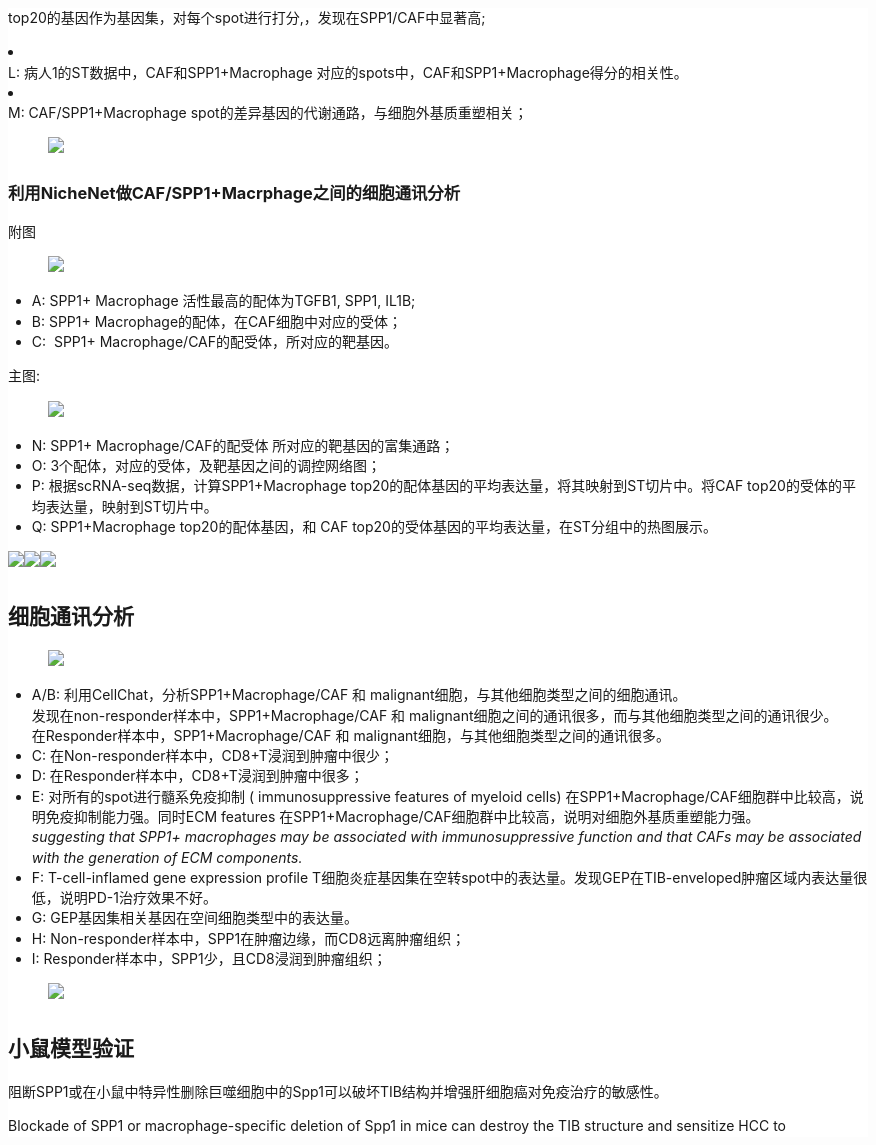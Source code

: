 top20的基因作为基因集，对每个spot进行打分,，发现在SPP1/CAF中显著高;</section></li><li><section>L: 病人1的ST数据中，CAF和SPP1+Macrophage 对应的spots中，CAF和SPP1+Macrophage得分的相关性。</section></li><li><section>M: CAF/SPP1+Macrophage spot的差异基因的代谢通路，与细胞外基质重塑相关；</section></li></ul><figure data-tool="mdnice编辑器"><img data-ratio="0.3108728943338438" data-src="https://mmbiz.qpic.cn/mmbiz_png/siaia0BDGJdjSxQVsTVSCw5iaaVOFM5wEoIqmBPM6iaOp05Q6mymdnGkqicPKVHskBQeW4Smu4KJ9SXljLjdE43yMvQ/640?wx_fmt=png" data-type="png" data-w="653" src="https://mmbiz.qpic.cn/mmbiz_png/siaia0BDGJdjSxQVsTVSCw5iaaVOFM5wEoIqmBPM6iaOp05Q6mymdnGkqicPKVHskBQeW4Smu4KJ9SXljLjdE43yMvQ/640?wx_fmt=png"></figure><h3 data-tool="mdnice编辑器"><span></span><span>利用NicheNet做CAF/SPP1+Macrphage之间的细胞通讯分析</span><span></span></h3><p data-tool="mdnice编辑器"><span>附图</span></p><figure data-tool="mdnice编辑器"><img data-ratio="0.5953678474114441" data-src="https://mmbiz.qpic.cn/mmbiz_png/siaia0BDGJdjSxQVsTVSCw5iaaVOFM5wEoILX7w9DND5s3y9am4fDkBWuxxdzwqVTYEd5Oj9DmWdhicdwgNQ2Z8Hog/640?wx_fmt=png" data-type="png" data-w="734" src="https://mmbiz.qpic.cn/mmbiz_png/siaia0BDGJdjSxQVsTVSCw5iaaVOFM5wEoILX7w9DND5s3y9am4fDkBWuxxdzwqVTYEd5Oj9DmWdhicdwgNQ2Z8Hog/640?wx_fmt=png"></figure><ul data-tool="mdnice编辑器"><li><section>A: SPP1+ Macrophage 活性最高的配体为TGFB1, SPP1, IL1B;</section></li><li><section>B: SPP1+ Macrophage的配体，在CAF细胞中对应的受体；</section></li><li><section>C:  SPP1+ Macrophage/CAF的配受体，所对应的靶基因。</section></li></ul><p data-tool="mdnice编辑器"><span>主图:</span></p><figure data-tool="mdnice编辑器"><img data-ratio="0.7404371584699454" data-src="https://mmbiz.qpic.cn/mmbiz_png/siaia0BDGJdjSxQVsTVSCw5iaaVOFM5wEoI5zF2zL09Z2ZEibicjXVUoAfoTVgWoaYWkeIYmtT4ae2T0zq8iaPibdB8Hw/640?wx_fmt=png" data-type="png" data-w="366" src="https://mmbiz.qpic.cn/mmbiz_png/siaia0BDGJdjSxQVsTVSCw5iaaVOFM5wEoI5zF2zL09Z2ZEibicjXVUoAfoTVgWoaYWkeIYmtT4ae2T0zq8iaPibdB8Hw/640?wx_fmt=png"></figure><ul data-tool="mdnice编辑器"><li><section>N: SPP1+ Macrophage/CAF的配受体 所对应的靶基因的富集通路；</section></li><li><section>O: 3个配体，对应的受体，及靶基因之间的调控网络图；</section></li><li><section>P: 根据scRNA-seq数据，计算SPP1+Macrophage top20的配体基因的平均表达量，将其映射到ST切片中。将CAF top20的受体的平均表达量，映射到ST切片中。</section></li><li><section>Q: SPP1+Macrophage top20的配体基因，和 CAF top20的受体基因的平均表达量，在ST分组中的热图展示。</section></li></ul><p data-tool="mdnice编辑器"><img data-ratio="0.4460500963391137" data-src="https://mmbiz.qpic.cn/mmbiz_png/siaia0BDGJdjSxQVsTVSCw5iaaVOFM5wEoI3v3E4BNCEP27dUXx4wQYQ5aYufWMyjuWktYQPLuqVQhWvue0JOwaZQ/640?wx_fmt=png" data-type="png" data-w="1038" src="https://mmbiz.qpic.cn/mmbiz_png/siaia0BDGJdjSxQVsTVSCw5iaaVOFM5wEoI3v3E4BNCEP27dUXx4wQYQ5aYufWMyjuWktYQPLuqVQhWvue0JOwaZQ/640?wx_fmt=png"><img data-ratio="0.3606837606837607" data-src="https://mmbiz.qpic.cn/mmbiz_png/siaia0BDGJdjSxQVsTVSCw5iaaVOFM5wEoIqEu9QIsETjW8Wib40EpK8nG9NibcSLhKialsMDnZsIII70pLUCicdc0wnw/640?wx_fmt=png" data-type="png" data-w="585" src="https://mmbiz.qpic.cn/mmbiz_png/siaia0BDGJdjSxQVsTVSCw5iaaVOFM5wEoIqEu9QIsETjW8Wib40EpK8nG9NibcSLhKialsMDnZsIII70pLUCicdc0wnw/640?wx_fmt=png"><img data-ratio="0.3579676674364896" data-src="https://mmbiz.qpic.cn/mmbiz_png/siaia0BDGJdjSxQVsTVSCw5iaaVOFM5wEoIkBxmnhYeWVUQ4NIicODSicgLnjPJJxYEXK9EDCx0JOqqIt6b2Bx8YyibQ/640?wx_fmt=png" data-type="png" data-w="433" src="https://mmbiz.qpic.cn/mmbiz_png/siaia0BDGJdjSxQVsTVSCw5iaaVOFM5wEoIkBxmnhYeWVUQ4NIicODSicgLnjPJJxYEXK9EDCx0JOqqIt6b2Bx8YyibQ/640?wx_fmt=png"></p><h2 data-tool="mdnice编辑器"><span></span><span>细胞通讯分析</span></h2><figure data-tool="mdnice编辑器"><img data-ratio="0.6584887144259077" data-src="https://mmbiz.qpic.cn/mmbiz_png/siaia0BDGJdjSxQVsTVSCw5iaaVOFM5wEoIlYVw7fPHjCfqAH2mia75ic8vlUngdupTicy3yAM3Vms0tlzm8pPOabWhA/640?wx_fmt=png" data-type="png" data-w="1019" src="https://mmbiz.qpic.cn/mmbiz_png/siaia0BDGJdjSxQVsTVSCw5iaaVOFM5wEoIlYVw7fPHjCfqAH2mia75ic8vlUngdupTicy3yAM3Vms0tlzm8pPOabWhA/640?wx_fmt=png"></figure><ul data-tool="mdnice编辑器"><li><section>A/B: 利用CellChat，分析SPP1+Macrophage/CAF 和 malignant细胞，与其他细胞类型之间的细胞通讯。<br>发现在non-responder样本中，SPP1+Macrophage/CAF 和 malignant细胞之间的通讯很多，而与其他细胞类型之间的通讯很少。<br>在Responder样本中，SPP1+Macrophage/CAF 和 malignant细胞，与其他细胞类型之间的通讯很多。</section></li><li><section>C: 在Non-responder样本中，CD8+T浸润到肿瘤中很少；</section></li><li><section>D: 在Responder样本中，CD8+T浸润到肿瘤中很多；</section></li><li><section>E: 对所有的spot进行髓系免疫抑制 ( immunosuppressive features of myeloid cells) 在SPP1+Macrophage/CAF细胞群中比较高，说明免疫抑制能力强。同时ECM features 在SPP1+Macrophage/CAF细胞群中比较高，说明对细胞外基质重塑能力强。<br><em>suggesting that SPP1+ macrophages may be associated with immunosuppressive function and that CAFs may be associated with the generation of ECM components.</em></section></li><li><section>F: T-cell-inflamed gene expression profile T细胞炎症基因集在空转spot中的表达量。发现GEP在TIB-enveloped肿瘤区域内表达量很低，说明PD-1治疗效果不好。</section></li><li><section>G: GEP基因集相关基因在空间细胞类型中的表达量。</section></li><li><section>H: Non-responder样本中，SPP1在肿瘤边缘，而CD8远离肿瘤组织；</section></li><li><section>I: Responder样本中，SPP1少，且CD8浸润到肿瘤组织；</section></li></ul><figure data-tool="mdnice编辑器"><img data-ratio="0.5911485774499473" data-src="https://mmbiz.qpic.cn/mmbiz_png/siaia0BDGJdjSxQVsTVSCw5iaaVOFM5wEoIicL0SXOMHTSP7zvzKnJlQ76SFe3xXpyrWz3UUHsHIPVK4rlDdOe3TZQ/640?wx_fmt=png" data-type="png" data-w="949" src="https://mmbiz.qpic.cn/mmbiz_png/siaia0BDGJdjSxQVsTVSCw5iaaVOFM5wEoIicL0SXOMHTSP7zvzKnJlQ76SFe3xXpyrWz3UUHsHIPVK4rlDdOe3TZQ/640?wx_fmt=png"></figure><h2 data-tool="mdnice编辑器"><span></span><span>小鼠模型验证</span></h2><p data-tool="mdnice编辑器">阻断SPP1或在小鼠中特异性删除巨噬细胞中的Spp1可以破坏TIB结构并增强肝细胞癌对免疫治疗的敏感性。</p><p data-tool="mdnice编辑器"><span>Blockade of SPP1 or macrophage-specific deletion of Spp1 in mice can destroy the TIB structure and sensitize HCC to